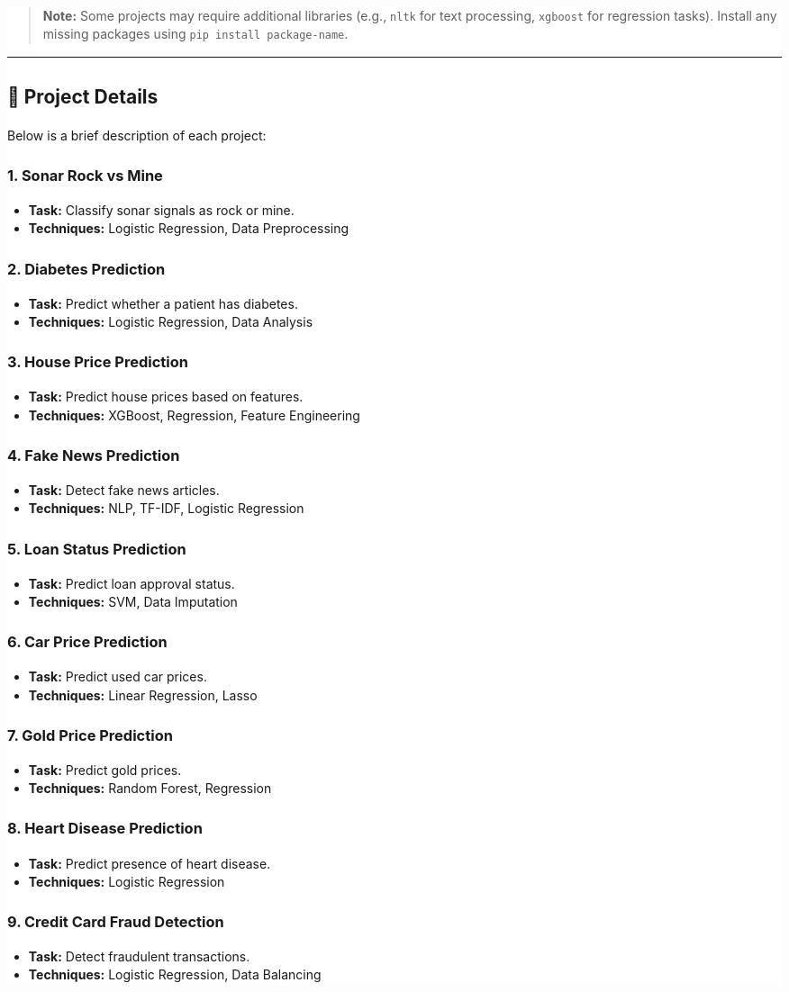 > **Note:** Some projects may require additional libraries (e.g., `nltk` for text processing, `xgboost` for regression tasks). Install any missing packages using `pip install package-name`.

---

## 📂 Project Details

Below is a brief description of each project:

### 1. Sonar Rock vs Mine

- **Task:** Classify sonar signals as rock or mine.
- **Techniques:** Logistic Regression, Data Preprocessing

### 2. Diabetes Prediction

- **Task:** Predict whether a patient has diabetes.
- **Techniques:** Logistic Regression, Data Analysis

### 3. House Price Prediction

- **Task:** Predict house prices based on features.
- **Techniques:** XGBoost, Regression, Feature Engineering

### 4. Fake News Prediction

- **Task:** Detect fake news articles.
- **Techniques:** NLP, TF-IDF, Logistic Regression

### 5. Loan Status Prediction

- **Task:** Predict loan approval status.
- **Techniques:** SVM, Data Imputation

### 6. Car Price Prediction

- **Task:** Predict used car prices.
- **Techniques:** Linear Regression, Lasso

### 7. Gold Price Prediction

- **Task:** Predict gold prices.
- **Techniques:** Random Forest, Regression

### 8. Heart Disease Prediction

- **Task:** Predict presence of heart disease.
- **Techniques:** Logistic Regression

### 9. Credit Card Fraud Detection

- **Task:** Detect fraudulent transactions.
- **Techniques:** Logistic Regression, Data Balancing
